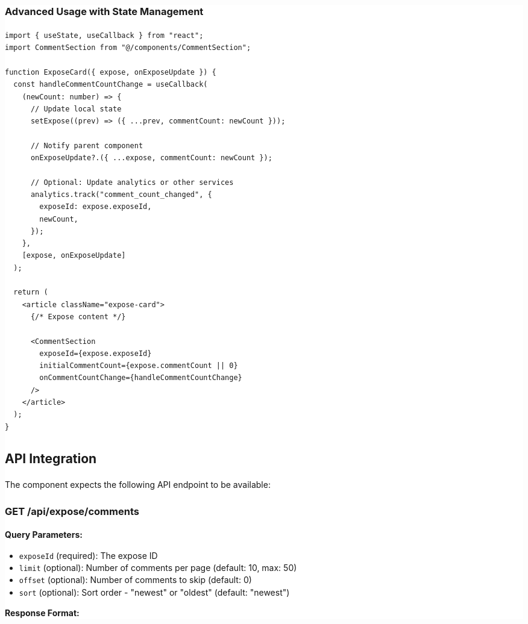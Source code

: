 ### Advanced Usage with State Management

```tsx
import { useState, useCallback } from "react";
import CommentSection from "@/components/CommentSection";

function ExposeCard({ expose, onExposeUpdate }) {
  const handleCommentCountChange = useCallback(
    (newCount: number) => {
      // Update local state
      setExpose((prev) => ({ ...prev, commentCount: newCount }));

      // Notify parent component
      onExposeUpdate?.({ ...expose, commentCount: newCount });

      // Optional: Update analytics or other services
      analytics.track("comment_count_changed", {
        exposeId: expose.exposeId,
        newCount,
      });
    },
    [expose, onExposeUpdate]
  );

  return (
    <article className="expose-card">
      {/* Expose content */}

      <CommentSection
        exposeId={expose.exposeId}
        initialCommentCount={expose.commentCount || 0}
        onCommentCountChange={handleCommentCountChange}
      />
    </article>
  );
}
```

## API Integration

The component expects the following API endpoint to be available:

### GET /api/expose/comments

**Query Parameters:**

- `exposeId` (required): The expose ID
- `limit` (optional): Number of comments per page (default: 10, max: 50)
- `offset` (optional): Number of comments to skip (default: 0)
- `sort` (optional): Sort order - "newest" or "oldest" (default: "newest")

**Response Format:**
